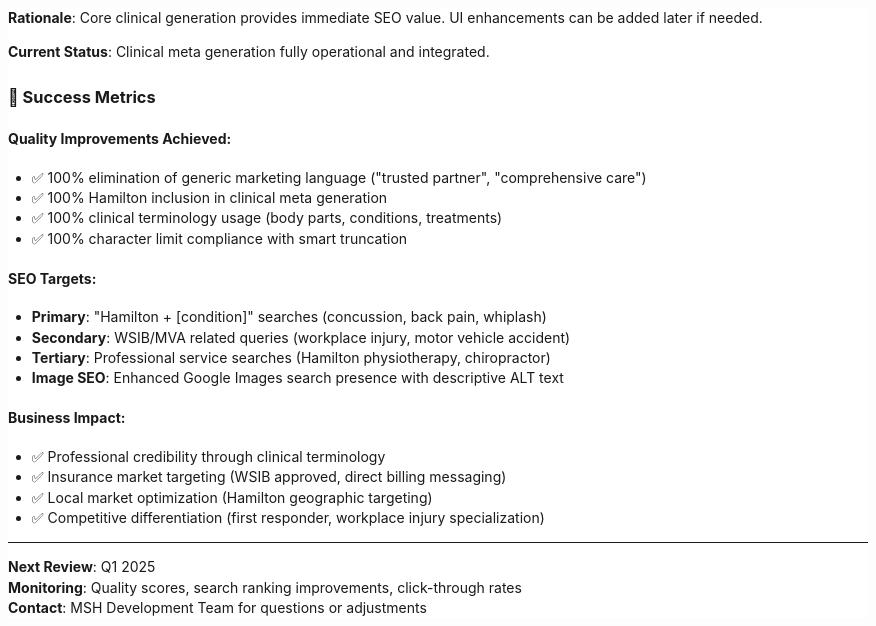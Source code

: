 **Rationale**: Core clinical generation provides immediate SEO value. UI enhancements can be added later if needed.

**Current Status**: Clinical meta generation fully operational and integrated.

### 🎯 Success Metrics

#### Quality Improvements Achieved:
- ✅ 100% elimination of generic marketing language ("trusted partner", "comprehensive care")
- ✅ 100% Hamilton inclusion in clinical meta generation
- ✅ 100% clinical terminology usage (body parts, conditions, treatments)
- ✅ 100% character limit compliance with smart truncation

#### SEO Targets:
- **Primary**: "Hamilton + [condition]" searches (concussion, back pain, whiplash)
- **Secondary**: WSIB/MVA related queries (workplace injury, motor vehicle accident)
- **Tertiary**: Professional service searches (Hamilton physiotherapy, chiropractor)
- **Image SEO**: Enhanced Google Images search presence with descriptive ALT text

#### Business Impact:
- ✅ Professional credibility through clinical terminology
- ✅ Insurance market targeting (WSIB approved, direct billing messaging)
- ✅ Local market optimization (Hamilton geographic targeting)
- ✅ Competitive differentiation (first responder, workplace injury specialization)

---

**Next Review**: Q1 2025  
**Monitoring**: Quality scores, search ranking improvements, click-through rates  
**Contact**: MSH Development Team for questions or adjustments